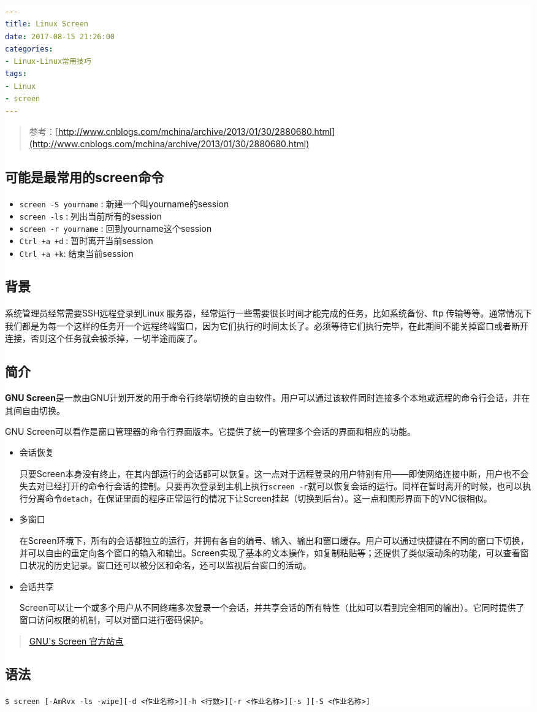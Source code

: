 ```yaml
---
title: Linux Screen
date: 2017-08-15 21:26:00
categories:
- Linux-Linux常用技巧
tags:
- Linux
- screen
---
```


> 参考：[http://www.cnblogs.com/mchina/archive/2013/01/30/2880680.html](http://www.cnblogs.com/mchina/archive/2013/01/30/2880680.html)

## 可能是最常用的screen命令

- `screen -S yourname` : 新建一个叫yourname的session
- `screen -ls` : 列出当前所有的session
- `screen -r yourname` : 回到yourname这个session
- `Ctrl +a +d` : 暂时离开当前session
- `Ctrl +a +k`: 结束当前session

## 背景

系统管理员经常需要SSH远程登录到Linux 服务器，经常运行一些需要很长时间才能完成的任务，比如系统备份、ftp 传输等等。通常情况下我们都是为每一个这样的任务开一个远程终端窗口，因为它们执行的时间太长了。必须等待它们执行完毕，在此期间不能关掉窗口或者断开连接，否则这个任务就会被杀掉，一切半途而废了。

## 简介

**GNU Screen**是一款由GNU计划开发的用于命令行终端切换的自由软件。用户可以通过该软件同时连接多个本地或远程的命令行会话，并在其间自由切换。

GNU Screen可以看作是窗口管理器的命令行界面版本。它提供了统一的管理多个会话的界面和相应的功能。

- 会话恢复
    
    只要Screen本身没有终止，在其内部运行的会话都可以恢复。这一点对于远程登录的用户特别有用——即使网络连接中断，用户也不会失去对已经打开的命令行会话的控制。只要再次登录到主机上执行`screen -r`就可以恢复会话的运行。同样在暂时离开的时候，也可以执行分离命令`detach`，在保证里面的程序正常运行的情况下让Screen挂起（切换到后台）。这一点和图形界面下的VNC很相似。
- 多窗口

    在Screen环境下，所有的会话都独立的运行，并拥有各自的编号、输入、输出和窗口缓存。用户可以通过快捷键在不同的窗口下切换，并可以自由的重定向各个窗口的输入和输出。Screen实现了基本的文本操作，如复制粘贴等；还提供了类似滚动条的功能，可以查看窗口状况的历史记录。窗口还可以被分区和命名，还可以监视后台窗口的活动。
- 会话共享

    Screen可以让一个或多个用户从不同终端多次登录一个会话，并共享会话的所有特性（比如可以看到完全相同的输出）。它同时提供了窗口访问权限的机制，可以对窗口进行密码保护。

> [GNU's Screen 官方站点](http://www.gnu.org/software/screen/)

## 语法

```
$ screen [-AmRvx -ls -wipe][-d <作业名称>][-h <行数>][-r <作业名称>][-s ][-S <作业名称>]
```
